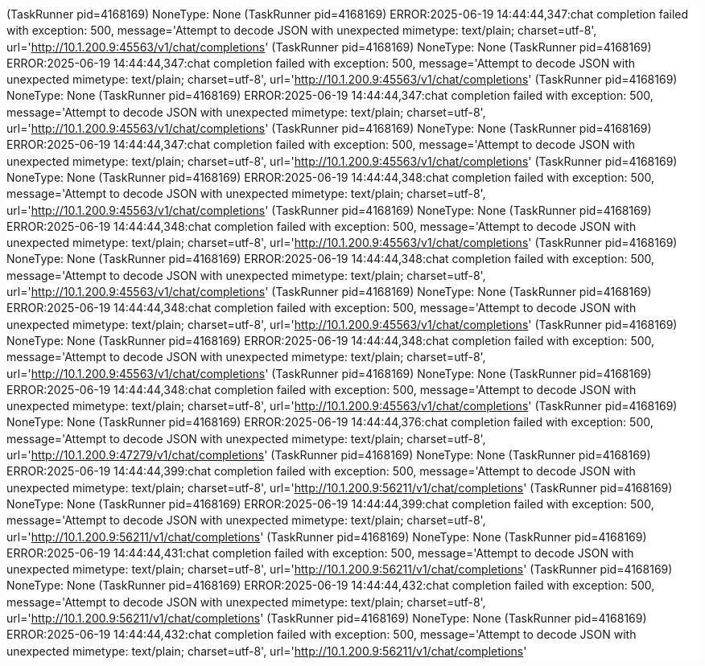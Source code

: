 (TaskRunner pid=4168169) NoneType: None
(TaskRunner pid=4168169) ERROR:2025-06-19 14:44:44,347:chat completion failed with exception: 500, message='Attempt to decode JSON with unexpected mimetype: text/plain; charset=utf-8', url='http://10.1.200.9:45563/v1/chat/completions'
(TaskRunner pid=4168169) NoneType: None
(TaskRunner pid=4168169) ERROR:2025-06-19 14:44:44,347:chat completion failed with exception: 500, message='Attempt to decode JSON with unexpected mimetype: text/plain; charset=utf-8', url='http://10.1.200.9:45563/v1/chat/completions'
(TaskRunner pid=4168169) NoneType: None
(TaskRunner pid=4168169) ERROR:2025-06-19 14:44:44,347:chat completion failed with exception: 500, message='Attempt to decode JSON with unexpected mimetype: text/plain; charset=utf-8', url='http://10.1.200.9:45563/v1/chat/completions'
(TaskRunner pid=4168169) NoneType: None
(TaskRunner pid=4168169) ERROR:2025-06-19 14:44:44,347:chat completion failed with exception: 500, message='Attempt to decode JSON with unexpected mimetype: text/plain; charset=utf-8', url='http://10.1.200.9:45563/v1/chat/completions'
(TaskRunner pid=4168169) NoneType: None
(TaskRunner pid=4168169) ERROR:2025-06-19 14:44:44,348:chat completion failed with exception: 500, message='Attempt to decode JSON with unexpected mimetype: text/plain; charset=utf-8', url='http://10.1.200.9:45563/v1/chat/completions'
(TaskRunner pid=4168169) NoneType: None
(TaskRunner pid=4168169) ERROR:2025-06-19 14:44:44,348:chat completion failed with exception: 500, message='Attempt to decode JSON with unexpected mimetype: text/plain; charset=utf-8', url='http://10.1.200.9:45563/v1/chat/completions'
(TaskRunner pid=4168169) NoneType: None
(TaskRunner pid=4168169) ERROR:2025-06-19 14:44:44,348:chat completion failed with exception: 500, message='Attempt to decode JSON with unexpected mimetype: text/plain; charset=utf-8', url='http://10.1.200.9:45563/v1/chat/completions'
(TaskRunner pid=4168169) NoneType: None
(TaskRunner pid=4168169) ERROR:2025-06-19 14:44:44,348:chat completion failed with exception: 500, message='Attempt to decode JSON with unexpected mimetype: text/plain; charset=utf-8', url='http://10.1.200.9:45563/v1/chat/completions'
(TaskRunner pid=4168169) NoneType: None
(TaskRunner pid=4168169) ERROR:2025-06-19 14:44:44,348:chat completion failed with exception: 500, message='Attempt to decode JSON with unexpected mimetype: text/plain; charset=utf-8', url='http://10.1.200.9:45563/v1/chat/completions'
(TaskRunner pid=4168169) NoneType: None
(TaskRunner pid=4168169) ERROR:2025-06-19 14:44:44,348:chat completion failed with exception: 500, message='Attempt to decode JSON with unexpected mimetype: text/plain; charset=utf-8', url='http://10.1.200.9:45563/v1/chat/completions'
(TaskRunner pid=4168169) NoneType: None
(TaskRunner pid=4168169) ERROR:2025-06-19 14:44:44,376:chat completion failed with exception: 500, message='Attempt to decode JSON with unexpected mimetype: text/plain; charset=utf-8', url='http://10.1.200.9:47279/v1/chat/completions'
(TaskRunner pid=4168169) NoneType: None
(TaskRunner pid=4168169) ERROR:2025-06-19 14:44:44,399:chat completion failed with exception: 500, message='Attempt to decode JSON with unexpected mimetype: text/plain; charset=utf-8', url='http://10.1.200.9:56211/v1/chat/completions'
(TaskRunner pid=4168169) NoneType: None
(TaskRunner pid=4168169) ERROR:2025-06-19 14:44:44,399:chat completion failed with exception: 500, message='Attempt to decode JSON with unexpected mimetype: text/plain; charset=utf-8', url='http://10.1.200.9:56211/v1/chat/completions'
(TaskRunner pid=4168169) NoneType: None
(TaskRunner pid=4168169) ERROR:2025-06-19 14:44:44,431:chat completion failed with exception: 500, message='Attempt to decode JSON with unexpected mimetype: text/plain; charset=utf-8', url='http://10.1.200.9:56211/v1/chat/completions'
(TaskRunner pid=4168169) NoneType: None
(TaskRunner pid=4168169) ERROR:2025-06-19 14:44:44,432:chat completion failed with exception: 500, message='Attempt to decode JSON with unexpected mimetype: text/plain; charset=utf-8', url='http://10.1.200.9:56211/v1/chat/completions'
(TaskRunner pid=4168169) NoneType: None
(TaskRunner pid=4168169) ERROR:2025-06-19 14:44:44,432:chat completion failed with exception: 500, message='Attempt to decode JSON with unexpected mimetype: text/plain; charset=utf-8', url='http://10.1.200.9:56211/v1/chat/completions'